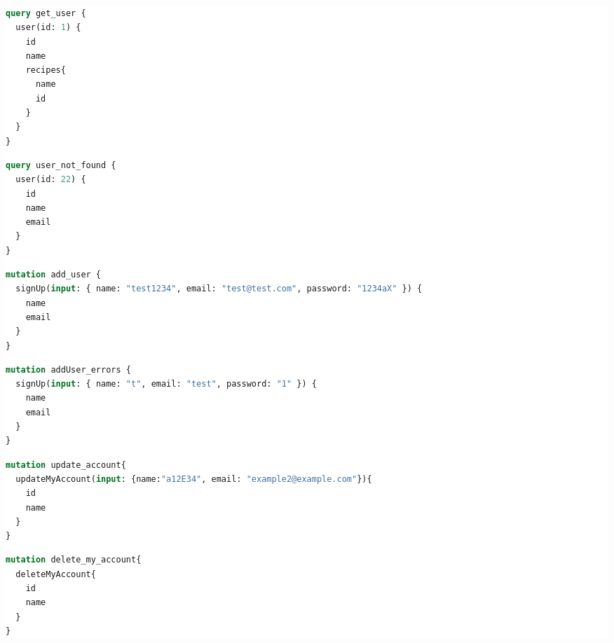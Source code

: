 ```.graphql
query get_user {
  user(id: 1) {
    id
    name
    recipes{
      name
      id
    }
  }
}
```

```.graphql
query user_not_found {
  user(id: 22) {
    id
    name
    email
  }
}
```

```.graphql
mutation add_user {
  signUp(input: { name: "test1234", email: "test@test.com", password: "1234aX" }) {
    name
    email
  }
}
```

```.graphql
mutation addUser_errors {
  signUp(input: { name: "t", email: "test", password: "1" }) {
    name
    email
  }
}
```

```.graphql
mutation update_account{
  updateMyAccount(input: {name:"a12E34", email: "example2@example.com"}){
    id
    name
  }
}
```

```.graphql
mutation delete_my_account{
  deleteMyAccount{
    id
    name
  }
}
```

